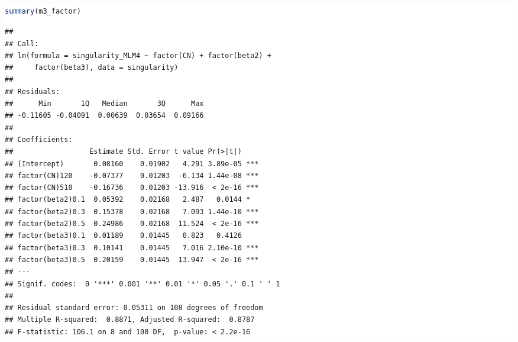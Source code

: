 
``` r
summary(m3_factor)
```

    ## 
    ## Call:
    ## lm(formula = singularity_MLM4 ~ factor(CN) + factor(beta2) + 
    ##     factor(beta3), data = singularity)
    ## 
    ## Residuals:
    ##      Min       1Q   Median       3Q      Max 
    ## -0.11605 -0.04091  0.00639  0.03654  0.09166 
    ## 
    ## Coefficients:
    ##                  Estimate Std. Error t value Pr(>|t|)    
    ## (Intercept)       0.08160    0.01902   4.291 3.89e-05 ***
    ## factor(CN)120    -0.07377    0.01203  -6.134 1.44e-08 ***
    ## factor(CN)510    -0.16736    0.01203 -13.916  < 2e-16 ***
    ## factor(beta2)0.1  0.05392    0.02168   2.487   0.0144 *  
    ## factor(beta2)0.3  0.15378    0.02168   7.093 1.44e-10 ***
    ## factor(beta2)0.5  0.24986    0.02168  11.524  < 2e-16 ***
    ## factor(beta3)0.1  0.01189    0.01445   0.823   0.4126    
    ## factor(beta3)0.3  0.10141    0.01445   7.016 2.10e-10 ***
    ## factor(beta3)0.5  0.20159    0.01445  13.947  < 2e-16 ***
    ## ---
    ## Signif. codes:  0 '***' 0.001 '**' 0.01 '*' 0.05 '.' 0.1 ' ' 1
    ## 
    ## Residual standard error: 0.05311 on 108 degrees of freedom
    ## Multiple R-squared:  0.8871, Adjusted R-squared:  0.8787 
    ## F-statistic: 106.1 on 8 and 108 DF,  p-value: < 2.2e-16